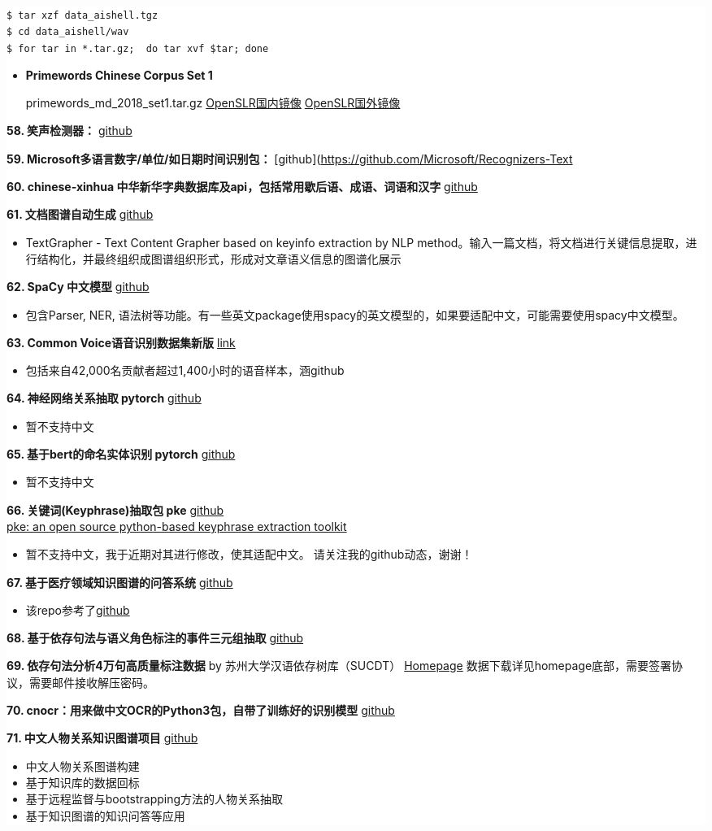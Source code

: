   ```
  $ tar xzf data_aishell.tgz
  $ cd data_aishell/wav
  $ for tar in *.tar.gz;  do tar xvf $tar; done
  ```

  * **Primewords Chinese Corpus Set 1** 

    primewords_md_2018_set1.tar.gz
  [OpenSLR国内镜像](<http://cn-mirror.openslr.org/resources/47/primewords_md_2018_set1.tar.gz>)
  [OpenSLR国外镜像](<http://www.openslr.org/resources/47/primewords_md_2018_set1.tar.gz>)


**58\. 笑声检测器：**  [github](https://github.com/ideo/LaughDetection)

**59\. Microsoft多语言数字/单位/如日期时间识别包：** [github](https://github.com/Microsoft/Recognizers-Text

**60\. chinese-xinhua 中华新华字典数据库及api，包括常用歇后语、成语、词语和汉字** [github](https://github.com/pwxcoo/chinese-xinhua)

**61\. 文档图谱自动生成** [github](https://github.com/liuhuanyong/TextGrapher)  
 - TextGrapher - Text Content Grapher based on keyinfo extraction by NLP method。输入一篇文档，将文档进行关键信息提取，进行结构化，并最终组织成图谱组织形式，形成对文章语义信息的图谱化展示

**62\. SpaCy 中文模型** [github](https://github.com/howl-anderson/Chinese_models_for_SpaCy)  
 - 包含Parser, NER, 语法树等功能。有一些英文package使用spacy的英文模型的，如果要适配中文，可能需要使用spacy中文模型。

**63\. Common Voice语音识别数据集新版**  [link](https://voice.mozilla.org/en/datasets)  
 - 包括来自42,000名贡献者超过1,400小时的语音样本，涵github

**64\. 神经网络关系抽取 pytorch**  [github](https://github.com/ShulinCao/OpenNRE-PyTorch)  
 - 暂不支持中文

**65\. 基于bert的命名实体识别 pytorch**  [github](https://github.com/Kyubyong/bert_ner)  
 - 暂不支持中文

**66\. 关键词(Keyphrase)抽取包 pke**  [github](https://github.com/boudinfl/pke)  
[pke: an open source python-based keyphrase extraction toolkit](http://aclweb.org/anthology/C16-2015)  
 - 暂不支持中文，我于近期对其进行修改，使其适配中文。
请关注我的github动态，谢谢！  

**67\. 基于医疗领域知识图谱的问答系统**  [github](https://github.com/zhihao-chen/QASystemOnMedicalGraph)  
  - 该repo参考了[github](https://github.com/liuhuanyong/QASystemOnMedicalKG)


**68\. 基于依存句法与语义角色标注的事件三元组抽取**  [github](https://github.com/liuhuanyong/EventTriplesExtraction) 

**69\. 依存句法分析4万句高质量标注数据** by 苏州大学汉语依存树库（SUCDT）
[Homepage](http://hlt.suda.edu.cn/index.php/Nlpcc-2019-shared-task)
数据下载详见homepage底部，需要签署协议，需要邮件接收解压密码。

**70\. cnocr：用来做中文OCR的Python3包，自带了训练好的识别模型** [github](https://github.com/breezedeus/cnocr)

**71\. 中文人物关系知识图谱项目** [github](https://github.com/liuhuanyong/PersonRelationKnowledgeGraph)
- 中文人物关系图谱构建
- 基于知识库的数据回标
- 基于远程监督与bootstrapping方法的人物关系抽取
- 基于知识图谱的知识问答等应用

